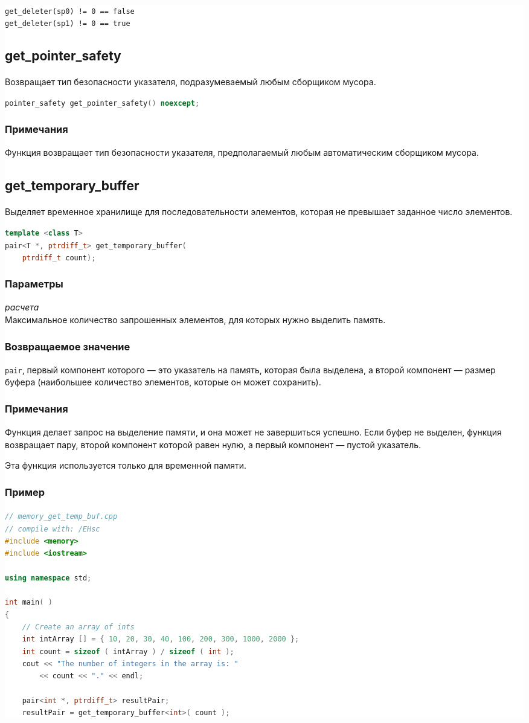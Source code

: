 ```Output
get_deleter(sp0) != 0 == false
get_deleter(sp1) != 0 == true
```

## <a name="get_pointer_safety"></a>get_pointer_safety

Возвращает тип безопасности указателя, подразумеваемый любым сборщиком мусора.

```cpp
pointer_safety get_pointer_safety() noexcept;
```

### <a name="remarks"></a>Примечания

Функция возвращает тип безопасности указателя, предполагаемый любым автоматическим сборщиком мусора.

## <a name="get_temporary_buffer"></a>get_temporary_buffer

Выделяет временное хранилище для последовательности элементов, которая не превышает заданное число элементов.

```cpp
template <class T>
pair<T *, ptrdiff_t> get_temporary_buffer(
    ptrdiff_t count);
```

### <a name="parameters"></a>Параметры

*расчета*\
Максимальное количество запрошенных элементов, для которых нужно выделить память.

### <a name="return-value"></a>Возвращаемое значение

`pair`, первый компонент которого — это указатель на память, которая была выделена, а второй компонент — размер буфера (наибольшее количество элементов, которые он может сохранить).

### <a name="remarks"></a>Примечания

Функция делает запрос на выделение памяти, и она может не завершиться успешно. Если буфер не выделен, функция возвращает пару, второй компонент которой равен нулю, а первый компонент — пустой указатель.

Эта функция используется только для временной памяти.

### <a name="example"></a>Пример

```cpp
// memory_get_temp_buf.cpp
// compile with: /EHsc
#include <memory>
#include <iostream>

using namespace std;

int main( )
{
    // Create an array of ints
    int intArray [] = { 10, 20, 30, 40, 100, 200, 300, 1000, 2000 };
    int count = sizeof ( intArray ) / sizeof ( int );
    cout << "The number of integers in the array is: "
        << count << "." << endl;

    pair<int *, ptrdiff_t> resultPair;
    resultPair = get_temporary_buffer<int>( count );
```